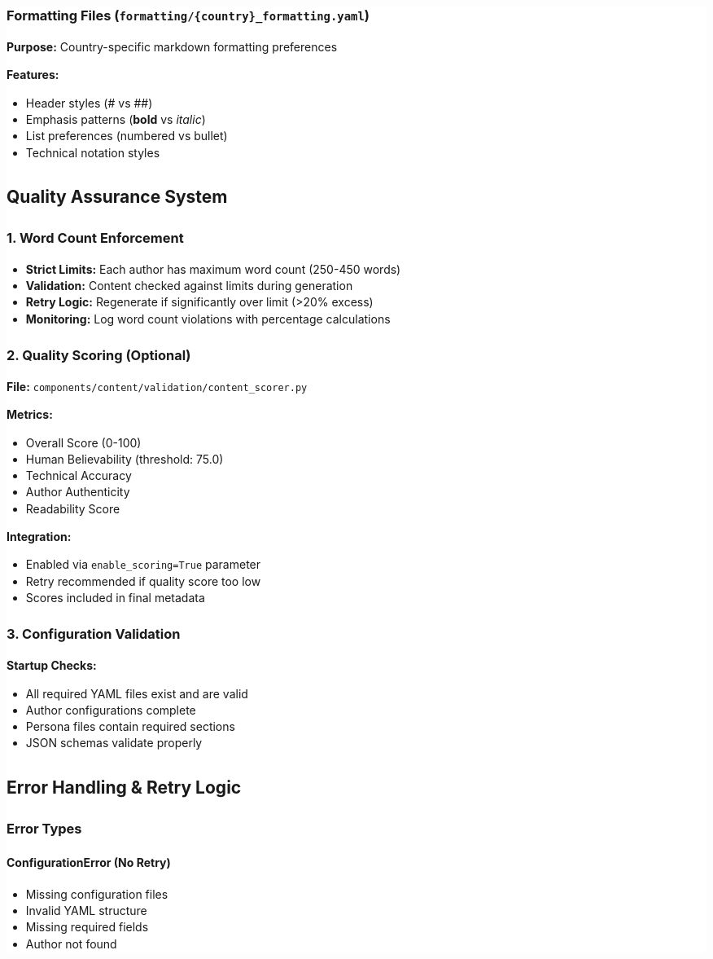 ### Formatting Files (`formatting/{country}_formatting.yaml`)
**Purpose:** Country-specific markdown formatting preferences

**Features:**
- Header styles (# vs ##)
- Emphasis patterns (**bold** vs *italic*)
- List preferences (numbered vs bullet)
- Technical notation styles

## Quality Assurance System

### 1. Word Count Enforcement
- **Strict Limits:** Each author has maximum word count (250-450 words)
- **Validation:** Content checked against limits during generation
- **Retry Logic:** Regenerate if significantly over limit (>20% excess)
- **Monitoring:** Log word count violations with percentage calculations

### 2. Quality Scoring (Optional)
**File:** `components/content/validation/content_scorer.py`

**Metrics:**
- Overall Score (0-100)
- Human Believability (threshold: 75.0)
- Technical Accuracy
- Author Authenticity
- Readability Score

**Integration:**
- Enabled via `enable_scoring=True` parameter
- Retry recommended if quality score too low
- Scores included in final metadata

### 3. Configuration Validation
**Startup Checks:**
- All required YAML files exist and are valid
- Author configurations complete
- Persona files contain required sections
- JSON schemas validate properly

## Error Handling & Retry Logic

### Error Types

#### ConfigurationError (No Retry)
- Missing configuration files
- Invalid YAML structure
- Missing required fields
- Author not found

